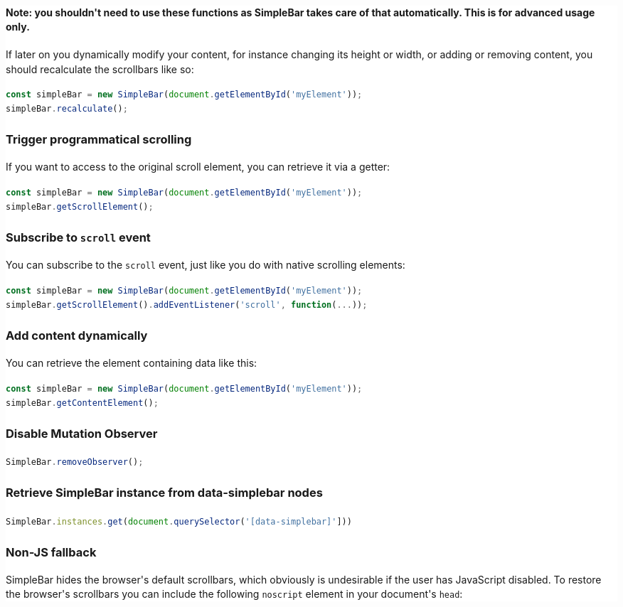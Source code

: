 #### Note: you shouldn't need to use these functions as SimpleBar takes care of that automatically. This is for advanced usage only.

If later on you dynamically modify your content, for instance changing its height or width, or adding or removing content, you should recalculate the scrollbars like so:

```js
const simpleBar = new SimpleBar(document.getElementById('myElement'));
simpleBar.recalculate();
```

### Trigger programmatical scrolling

If you want to access to the original scroll element, you can retrieve it via a getter:

```js
const simpleBar = new SimpleBar(document.getElementById('myElement'));
simpleBar.getScrollElement();
```

### Subscribe to `scroll` event

You can subscribe to the `scroll` event, just like you do with native scrolling elements:

```js
const simpleBar = new SimpleBar(document.getElementById('myElement'));
simpleBar.getScrollElement().addEventListener('scroll', function(...));
```

### Add content dynamically

You can retrieve the element containing data like this:

```js
const simpleBar = new SimpleBar(document.getElementById('myElement'));
simpleBar.getContentElement();
```

### Disable Mutation Observer

```js
SimpleBar.removeObserver();
```

### Retrieve SimpleBar instance from data-simplebar nodes

```js
SimpleBar.instances.get(document.querySelector('[data-simplebar]']))
```

### Non-JS fallback

SimpleBar hides the browser's default scrollbars, which obviously is undesirable if the user has JavaScript disabled. To restore the browser's scrollbars you can include the following `noscript` element in your document's `head`:


[npm-badge]: https://img.shields.io/npm/v/simplebar.svg?style=flat-square
[npm]: https://www.npmjs.org/package/simplebar
[size-badge]: http://img.badgesize.io/Grsmto/simplebar/master/packages/simplebar/src/simplebar.js?compression=gzip&&style=flat-square